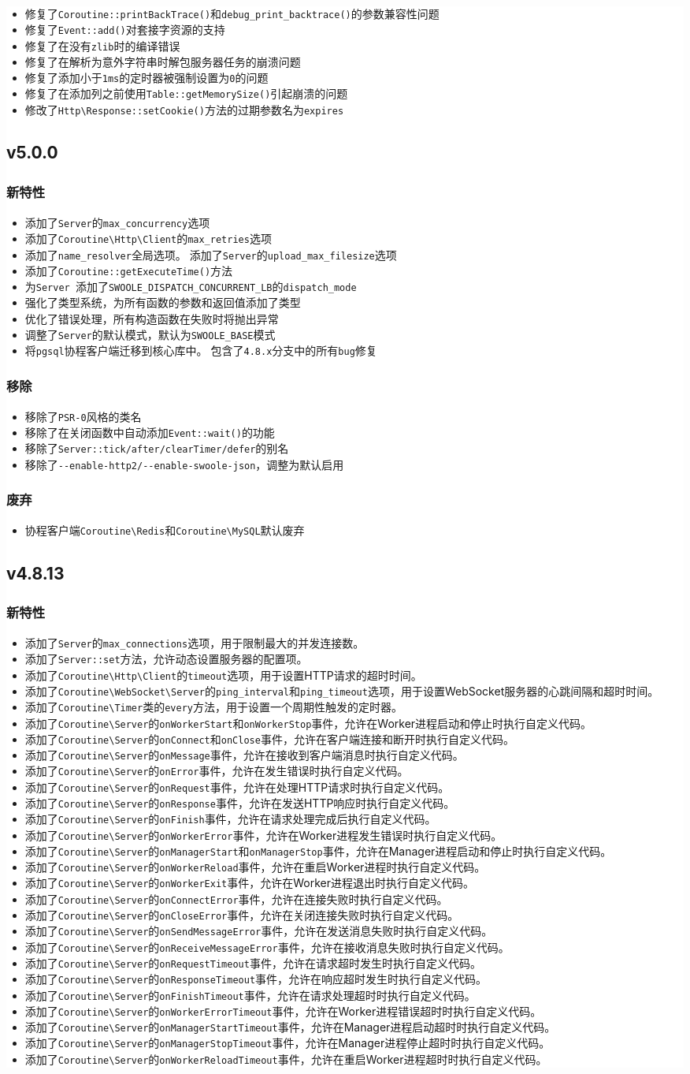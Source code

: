 - 修复了`Coroutine::printBackTrace()`和`debug_print_backtrace()`的参数兼容性问题
- 修复了`Event::add()`对套接字资源的支持
- 修复了在没有`zlib`时的编译错误
- 修复了在解析为意外字符串时解包服务器任务的崩溃问题
- 修复了添加小于`1ms`的定时器被强制设置为`0`的问题
- 修复了在添加列之前使用`Table::getMemorySize()`引起崩溃的问题
- 修改了`Http\Response::setCookie()`方法的过期参数名为`expires`

## v5.0.0

### 新特性

- 添加了`Server`的`max_concurrency`选项
- 添加了`Coroutine\Http\Client`的`max_retries`选项
- 添加了`name_resolver`全局选项。 添加了`Server`的`upload_max_filesize`选项
- 添加了`Coroutine::getExecuteTime()`方法
- 为`Server `添加了`SWOOLE_DISPATCH_CONCURRENT_LB`的`dispatch_mode`
- 强化了类型系统，为所有函数的参数和返回值添加了类型
- 优化了错误处理，所有构造函数在失败时将抛出异常
- 调整了`Server`的默认模式，默认为`SWOOLE_BASE`模式
- 将`pgsql`协程客户端迁移到核心库中。 包含了`4.8.x`分支中的所有`bug`修复

### 移除

- 移除了`PSR-0`风格的类名
- 移除了在关闭函数中自动添加`Event::wait()`的功能
- 移除了`Server::tick/after/clearTimer/defer`的别名
- 移除了`--enable-http2/--enable-swoole-json`，调整为默认启用

### 废弃
- 协程客户端`Coroutine\Redis`和`Coroutine\MySQL`默认废弃

## v4.8.13

### 新特性

- 添加了`Server`的`max_connections`选项，用于限制最大的并发连接数。
- 添加了`Server::set`方法，允许动态设置服务器的配置项。
- 添加了`Coroutine\Http\Client`的`timeout`选项，用于设置HTTP请求的超时时间。
- 添加了`Coroutine\WebSocket\Server`的`ping_interval`和`ping_timeout`选项，用于设置WebSocket服务器的心跳间隔和超时时间。
- 添加了`Coroutine\Timer`类的`every`方法，用于设置一个周期性触发的定时器。
- 添加了`Coroutine\Server`的`onWorkerStart`和`onWorkerStop`事件，允许在Worker进程启动和停止时执行自定义代码。
- 添加了`Coroutine\Server`的`onConnect`和`onClose`事件，允许在客户端连接和断开时执行自定义代码。
- 添加了`Coroutine\Server`的`onMessage`事件，允许在接收到客户端消息时执行自定义代码。
- 添加了`Coroutine\Server`的`onError`事件，允许在发生错误时执行自定义代码。
- 添加了`Coroutine\Server`的`onRequest`事件，允许在处理HTTP请求时执行自定义代码。
- 添加了`Coroutine\Server`的`onResponse`事件，允许在发送HTTP响应时执行自定义代码。
- 添加了`Coroutine\Server`的`onFinish`事件，允许在请求处理完成后执行自定义代码。
- 添加了`Coroutine\Server`的`onWorkerError`事件，允许在Worker进程发生错误时执行自定义代码。
- 添加了`Coroutine\Server`的`onManagerStart`和`onManagerStop`事件，允许在Manager进程启动和停止时执行自定义代码。
- 添加了`Coroutine\Server`的`onWorkerReload`事件，允许在重启Worker进程时执行自定义代码。
- 添加了`Coroutine\Server`的`onWorkerExit`事件，允许在Worker进程退出时执行自定义代码。
- 添加了`Coroutine\Server`的`onConnectError`事件，允许在连接失败时执行自定义代码。
- 添加了`Coroutine\Server`的`onCloseError`事件，允许在关闭连接失败时执行自定义代码。
- 添加了`Coroutine\Server`的`onSendMessageError`事件，允许在发送消息失败时执行自定义代码。
- 添加了`Coroutine\Server`的`onReceiveMessageError`事件，允许在接收消息失败时执行自定义代码。
- 添加了`Coroutine\Server`的`onRequestTimeout`事件，允许在请求超时发生时执行自定义代码。
- 添加了`Coroutine\Server`的`onResponseTimeout`事件，允许在响应超时发生时执行自定义代码。
- 添加了`Coroutine\Server`的`onFinishTimeout`事件，允许在请求处理超时时执行自定义代码。
- 添加了`Coroutine\Server`的`onWorkerErrorTimeout`事件，允许在Worker进程错误超时时执行自定义代码。
- 添加了`Coroutine\Server`的`onManagerStartTimeout`事件，允许在Manager进程启动超时时执行自定义代码。
- 添加了`Coroutine\Server`的`onManagerStopTimeout`事件，允许在Manager进程停止超时时执行自定义代码。
- 添加了`Coroutine\Server`的`onWorkerReloadTimeout`事件，允许在重启Worker进程超时时执行自定义代码。